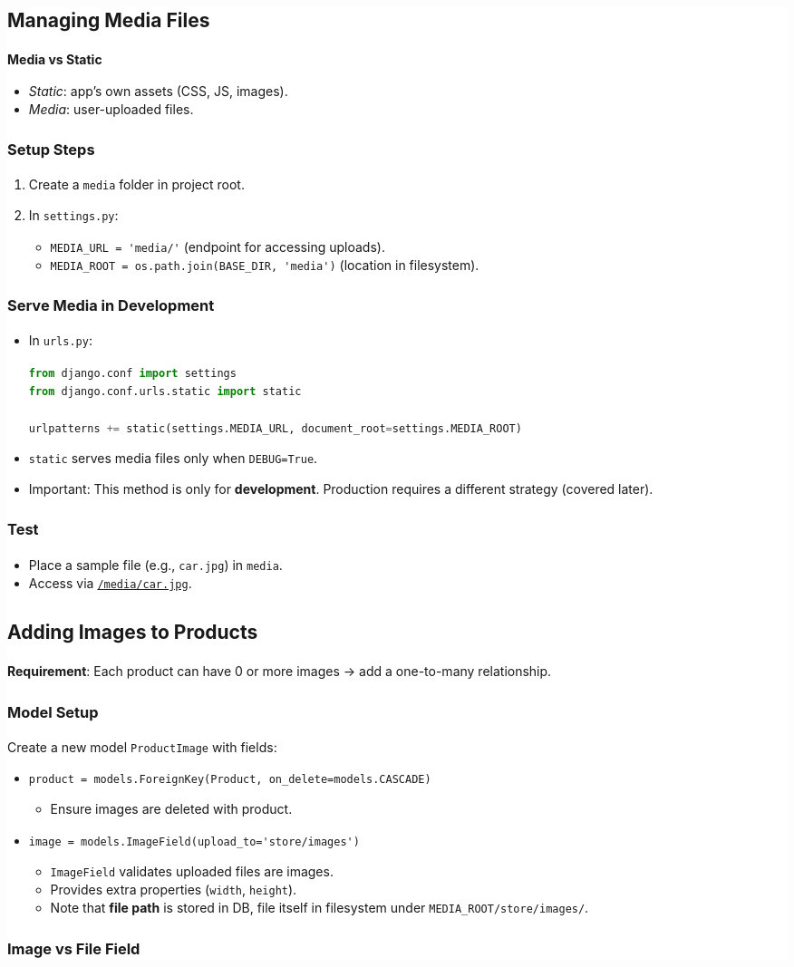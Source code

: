 ## Managing Media Files

**Media vs Static**

- _Static_: app’s own assets (CSS, JS, images).
- _Media_: user-uploaded files.

### Setup Steps

1. Create a `media` folder in project root.
2. In `settings.py`:

   - `MEDIA_URL = 'media/'` (endpoint for accessing uploads).
   - `MEDIA_ROOT = os.path.join(BASE_DIR, 'media')` (location in filesystem).

### Serve Media in Development

- In `urls.py`:

  ```py
  from django.conf import settings
  from django.conf.urls.static import static

  urlpatterns += static(settings.MEDIA_URL, document_root=settings.MEDIA_ROOT)
  ```

- `static` serves media files only when `DEBUG=True`.

- Important: This method is only for **development**. Production requires a different strategy (covered later).

### Test

- Place a sample file (e.g., `car.jpg`) in `media`.
- Access via [`/media/car.jpg`](http://localhost:8000/media/car.jpg).

## Adding Images to Products

**Requirement**: Each product can have 0 or more images → add a one-to-many relationship.

### Model Setup

Create a new model `ProductImage` with fields:

- `product = models.ForeignKey(Product, on_delete=models.CASCADE)`

  - Ensure images are deleted with product.

- `image = models.ImageField(upload_to='store/images')`

  - `ImageField` validates uploaded files are images.
  - Provides extra properties (`width`, `height`).
  - Note that **file path** is stored in DB, file itself in filesystem under `MEDIA_ROOT/store/images/`.

### Image vs File Field
